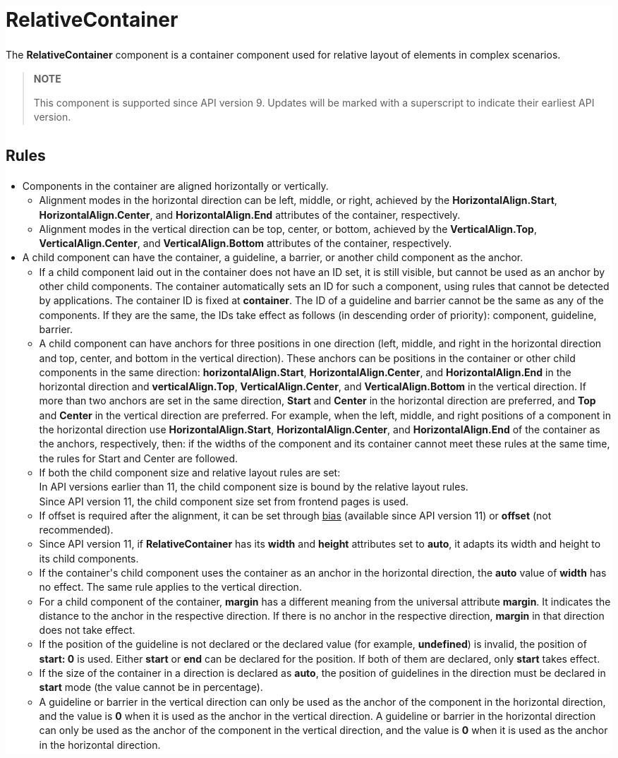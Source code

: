 # RelativeContainer

The **RelativeContainer** component is a container component used for relative layout of elements in complex scenarios.

>  **NOTE**
>
> This component is supported since API version 9. Updates will be marked with a superscript to indicate their earliest API version.

## Rules

 * Components in the container are aligned horizontally or vertically.
   * Alignment modes in the horizontal direction can be left, middle, or right, achieved by the **HorizontalAlign.Start**, **HorizontalAlign.Center**, and **HorizontalAlign.End** attributes of the container, respectively.
   * Alignment modes in the vertical direction can be top, center, or bottom, achieved by the **VerticalAlign.Top**, **VerticalAlign.Center**, and **VerticalAlign.Bottom** attributes of the container, respectively.
 * A child component can have the container, a guideline, a barrier, or another child component as the anchor.
   * If a child component laid out in the container does not have an ID set, it is still visible, but cannot be used as an anchor by other child components. The container automatically sets an ID for such a component, using rules that cannot be detected by applications. The container ID is fixed at **__container__**. The ID of a guideline and barrier cannot be the same as any of the components. If they are the same, the IDs take effect as follows (in descending order of priority): component, guideline, barrier.
   * A child component can have anchors for three positions in one direction (left, middle, and right in the horizontal direction and top, center, and bottom in the vertical direction). These anchors can be positions in the container or other child components in the same direction: **horizontalAlign.Start**, **HorizontalAlign.Center**, and **HorizontalAlign.End** in the horizontal direction and **verticalAlign.Top**, **VerticalAlign.Center**, and **VerticalAlign.Bottom** in the vertical direction. If more than two anchors are set in the same direction, **Start** and **Center** in the horizontal direction are preferred, and **Top** and **Center** in the vertical direction are preferred. For example, when the left, middle, and right positions of a component in the horizontal direction use **HorizontalAlign.Start**, **HorizontalAlign.Center**, and **HorizontalAlign.End** of the container as the anchors, respectively, then: if the widths of the component and its container cannot meet these rules at the same time, the rules for Start and Center are followed.
   * If both the child component size and relative layout rules are set:<br>In API versions earlier than 11, the child component size is bound by the relative layout rules.<br> Since API version 11, the child component size set from frontend pages is used.
   * If offset is required after the alignment, it can be set through [bias](ts-universal-attributes-location.md#bias) (available since API version 11) or **offset** (not recommended).
   * Since API version 11, if **RelativeContainer** has its **width** and **height** attributes set to **auto**, it adapts its width and height to its child components.
   * If the container's child component uses the container as an anchor in the horizontal direction, the **auto** value of **width** has no effect. The same rule applies to the vertical direction.
   * For a child component of the container, **margin** has a different meaning from the universal attribute **margin**. It indicates the distance to the anchor in the respective direction. If there is no anchor in the respective direction, **margin** in that direction does not take effect.
   * If the position of the guideline is not declared or the declared value (for example, **undefined**) is invalid, the position of **start: 0** is used. Either **start** or **end** can be declared for the position. If both of them are declared, only **start** takes effect.
   * If the size of the container in a direction is declared as **auto**, the position of guidelines in the direction must be declared in **start** mode (the value cannot be in percentage).
   * A guideline or barrier in the vertical direction can only be used as the anchor of the component in the horizontal direction, and the value is **0** when it is used as the anchor in the vertical direction. A guideline or barrier in the horizontal direction can only be used as the anchor of the component in the vertical direction, and the value is **0** when it is used as the anchor in the horizontal direction.